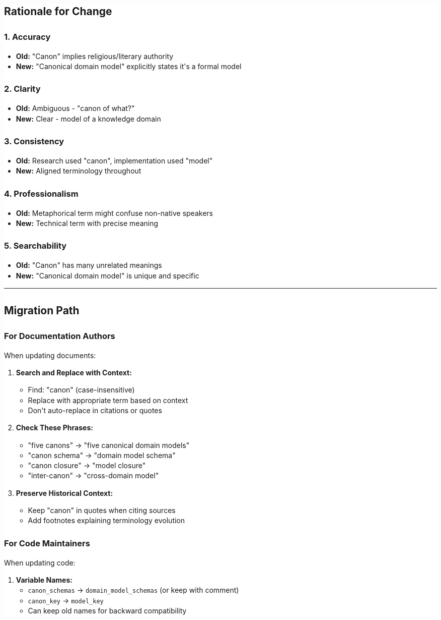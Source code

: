 
## Rationale for Change

### 1. Accuracy
- **Old:** "Canon" implies religious/literary authority
- **New:** "Canonical domain model" explicitly states it's a formal model

### 2. Clarity
- **Old:** Ambiguous - "canon of what?"
- **New:** Clear - model of a knowledge domain

### 3. Consistency
- **Old:** Research used "canon", implementation used "model"
- **New:** Aligned terminology throughout

### 4. Professionalism
- **Old:** Metaphorical term might confuse non-native speakers
- **New:** Technical term with precise meaning

### 5. Searchability
- **Old:** "Canon" has many unrelated meanings
- **New:** "Canonical domain model" is unique and specific

---

## Migration Path

### For Documentation Authors

When updating documents:

1. **Search and Replace with Context:**
   - Find: "canon" (case-insensitive)
   - Replace with appropriate term based on context
   - Don't auto-replace in citations or quotes

2. **Check These Phrases:**
   - "five canons" → "five canonical domain models"
   - "canon schema" → "domain model schema"
   - "canon closure" → "model closure"
   - "inter-canon" → "cross-domain model"

3. **Preserve Historical Context:**
   - Keep "canon" in quotes when citing sources
   - Add footnotes explaining terminology evolution

### For Code Maintainers

When updating code:

1. **Variable Names:**
   - `canon_schemas` → `domain_model_schemas` (or keep with comment)
   - `canon_key` → `model_key`
   - Can keep old names for backward compatibility
